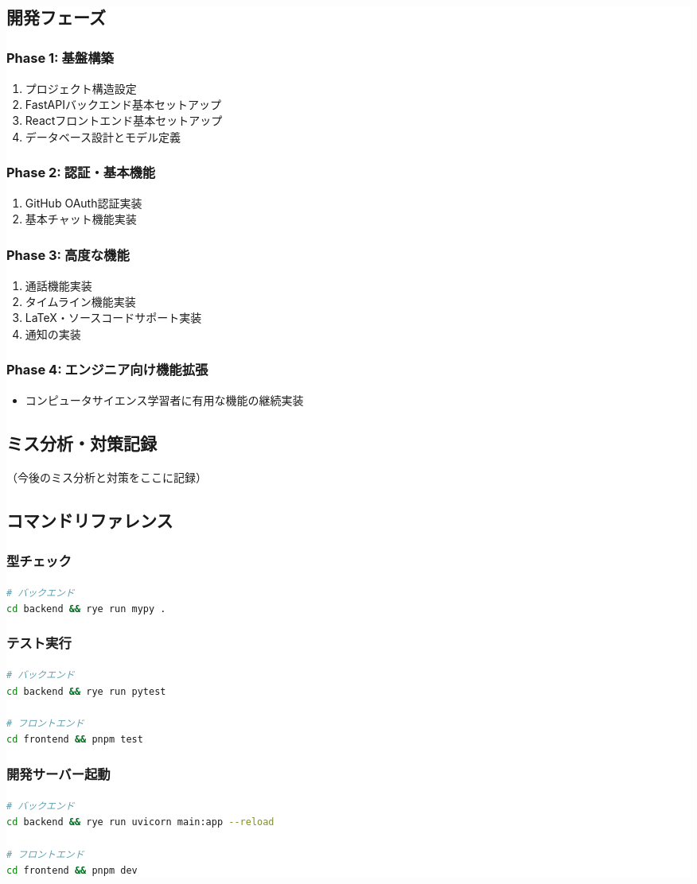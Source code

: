 ## 開発フェーズ

### Phase 1: 基盤構築
1. プロジェクト構造設定
2. FastAPIバックエンド基本セットアップ
3. Reactフロントエンド基本セットアップ
4. データベース設計とモデル定義

### Phase 2: 認証・基本機能
1. GitHub OAuth認証実装
2. 基本チャット機能実装

### Phase 3: 高度な機能
1. 通話機能実装
2. タイムライン機能実装
3. LaTeX・ソースコードサポート実装
4. 通知の実装

### Phase 4: エンジニア向け機能拡張
- コンピュータサイエンス学習者に有用な機能の継続実装

## ミス分析・対策記録

（今後のミス分析と対策をここに記録）

## コマンドリファレンス

### 型チェック
```bash
# バックエンド
cd backend && rye run mypy .
```

### テスト実行
```bash
# バックエンド
cd backend && rye run pytest

# フロントエンド
cd frontend && pnpm test
```

### 開発サーバー起動
```bash
# バックエンド
cd backend && rye run uvicorn main:app --reload

# フロントエンド
cd frontend && pnpm dev
```
